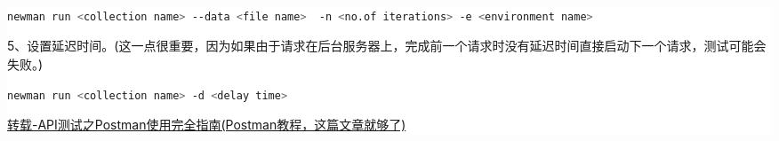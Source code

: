 ```bash
newman run <collection name> --data <file name>  -n <no.of iterations> -e <environment name> 
```

5、设置延迟时间。(这一点很重要，因为如果由于请求在后台服务器上，完成前一个请求时没有延迟时间直接启动下一个请求，测试可能会失败。)

```bash
newman run <collection name> -d <delay time>
```

[转载-API测试之Postman使用完全指南(Postman教程，这篇文章就够了)](https://www.cnblogs.com/softwaretesterpz/p/13205666.html)
